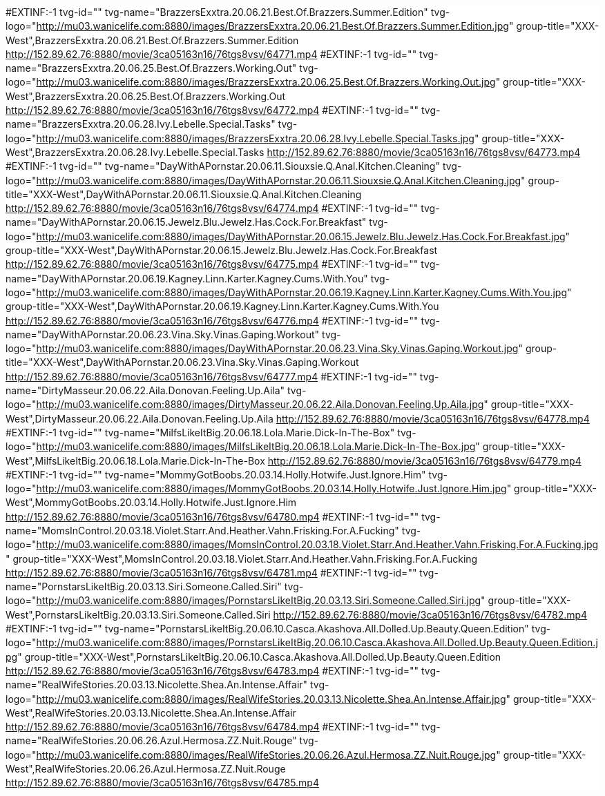 #EXTINF:-1 tvg-id="" tvg-name="BrazzersExxtra.20.06.21.Best.Of.Brazzers.Summer.Edition" tvg-logo="http://mu03.wanicelife.com:8880/images/BrazzersExxtra.20.06.21.Best.Of.Brazzers.Summer.Edition.jpg" group-title="XXX-West",BrazzersExxtra.20.06.21.Best.Of.Brazzers.Summer.Edition
http://152.89.62.76:8880/movie/3ca05163n16/76tgs8vsv/64771.mp4
#EXTINF:-1 tvg-id="" tvg-name="BrazzersExxtra.20.06.25.Best.Of.Brazzers.Working.Out" tvg-logo="http://mu03.wanicelife.com:8880/images/BrazzersExxtra.20.06.25.Best.Of.Brazzers.Working.Out.jpg" group-title="XXX-West",BrazzersExxtra.20.06.25.Best.Of.Brazzers.Working.Out
http://152.89.62.76:8880/movie/3ca05163n16/76tgs8vsv/64772.mp4
#EXTINF:-1 tvg-id="" tvg-name="BrazzersExxtra.20.06.28.Ivy.Lebelle.Special.Tasks" tvg-logo="http://mu03.wanicelife.com:8880/images/BrazzersExxtra.20.06.28.Ivy.Lebelle.Special.Tasks.jpg" group-title="XXX-West",BrazzersExxtra.20.06.28.Ivy.Lebelle.Special.Tasks
http://152.89.62.76:8880/movie/3ca05163n16/76tgs8vsv/64773.mp4
#EXTINF:-1 tvg-id="" tvg-name="DayWithAPornstar.20.06.11.Siouxsie.Q.Anal.Kitchen.Cleaning" tvg-logo="http://mu03.wanicelife.com:8880/images/DayWithAPornstar.20.06.11.Siouxsie.Q.Anal.Kitchen.Cleaning.jpg" group-title="XXX-West",DayWithAPornstar.20.06.11.Siouxsie.Q.Anal.Kitchen.Cleaning
http://152.89.62.76:8880/movie/3ca05163n16/76tgs8vsv/64774.mp4
#EXTINF:-1 tvg-id="" tvg-name="DayWithAPornstar.20.06.15.Jewelz.Blu.Jewelz.Has.Cock.For.Breakfast" tvg-logo="http://mu03.wanicelife.com:8880/images/DayWithAPornstar.20.06.15.Jewelz.Blu.Jewelz.Has.Cock.For.Breakfast.jpg" group-title="XXX-West",DayWithAPornstar.20.06.15.Jewelz.Blu.Jewelz.Has.Cock.For.Breakfast
http://152.89.62.76:8880/movie/3ca05163n16/76tgs8vsv/64775.mp4
#EXTINF:-1 tvg-id="" tvg-name="DayWithAPornstar.20.06.19.Kagney.Linn.Karter.Kagney.Cums.With.You" tvg-logo="http://mu03.wanicelife.com:8880/images/DayWithAPornstar.20.06.19.Kagney.Linn.Karter.Kagney.Cums.With.You.jpg" group-title="XXX-West",DayWithAPornstar.20.06.19.Kagney.Linn.Karter.Kagney.Cums.With.You
http://152.89.62.76:8880/movie/3ca05163n16/76tgs8vsv/64776.mp4
#EXTINF:-1 tvg-id="" tvg-name="DayWithAPornstar.20.06.23.Vina.Sky.Vinas.Gaping.Workout" tvg-logo="http://mu03.wanicelife.com:8880/images/DayWithAPornstar.20.06.23.Vina.Sky.Vinas.Gaping.Workout.jpg" group-title="XXX-West",DayWithAPornstar.20.06.23.Vina.Sky.Vinas.Gaping.Workout
http://152.89.62.76:8880/movie/3ca05163n16/76tgs8vsv/64777.mp4
#EXTINF:-1 tvg-id="" tvg-name="DirtyMasseur.20.06.22.Aila.Donovan.Feeling.Up.Aila" tvg-logo="http://mu03.wanicelife.com:8880/images/DirtyMasseur.20.06.22.Aila.Donovan.Feeling.Up.Aila.jpg" group-title="XXX-West",DirtyMasseur.20.06.22.Aila.Donovan.Feeling.Up.Aila
http://152.89.62.76:8880/movie/3ca05163n16/76tgs8vsv/64778.mp4
#EXTINF:-1 tvg-id="" tvg-name="MilfsLikeItBig.20.06.18.Lola.Marie.Dick-In-The-Box" tvg-logo="http://mu03.wanicelife.com:8880/images/MilfsLikeItBig.20.06.18.Lola.Marie.Dick-In-The-Box.jpg" group-title="XXX-West",MilfsLikeItBig.20.06.18.Lola.Marie.Dick-In-The-Box
http://152.89.62.76:8880/movie/3ca05163n16/76tgs8vsv/64779.mp4
#EXTINF:-1 tvg-id="" tvg-name="MommyGotBoobs.20.03.14.Holly.Hotwife.Just.Ignore.Him" tvg-logo="http://mu03.wanicelife.com:8880/images/MommyGotBoobs.20.03.14.Holly.Hotwife.Just.Ignore.Him.jpg" group-title="XXX-West",MommyGotBoobs.20.03.14.Holly.Hotwife.Just.Ignore.Him
http://152.89.62.76:8880/movie/3ca05163n16/76tgs8vsv/64780.mp4
#EXTINF:-1 tvg-id="" tvg-name="MomsInControl.20.03.18.Violet.Starr.And.Heather.Vahn.Frisking.For.A.Fucking" tvg-logo="http://mu03.wanicelife.com:8880/images/MomsInControl.20.03.18.Violet.Starr.And.Heather.Vahn.Frisking.For.A.Fucking.jpg" group-title="XXX-West",MomsInControl.20.03.18.Violet.Starr.And.Heather.Vahn.Frisking.For.A.Fucking
http://152.89.62.76:8880/movie/3ca05163n16/76tgs8vsv/64781.mp4
#EXTINF:-1 tvg-id="" tvg-name="PornstarsLikeItBig.20.03.13.Siri.Someone.Called.Siri" tvg-logo="http://mu03.wanicelife.com:8880/images/PornstarsLikeItBig.20.03.13.Siri.Someone.Called.Siri.jpg" group-title="XXX-West",PornstarsLikeItBig.20.03.13.Siri.Someone.Called.Siri
http://152.89.62.76:8880/movie/3ca05163n16/76tgs8vsv/64782.mp4
#EXTINF:-1 tvg-id="" tvg-name="PornstarsLikeItBig.20.06.10.Casca.Akashova.All.Dolled.Up.Beauty.Queen.Edition" tvg-logo="http://mu03.wanicelife.com:8880/images/PornstarsLikeItBig.20.06.10.Casca.Akashova.All.Dolled.Up.Beauty.Queen.Edition.jpg" group-title="XXX-West",PornstarsLikeItBig.20.06.10.Casca.Akashova.All.Dolled.Up.Beauty.Queen.Edition
http://152.89.62.76:8880/movie/3ca05163n16/76tgs8vsv/64783.mp4
#EXTINF:-1 tvg-id="" tvg-name="RealWifeStories.20.03.13.Nicolette.Shea.An.Intense.Affair" tvg-logo="http://mu03.wanicelife.com:8880/images/RealWifeStories.20.03.13.Nicolette.Shea.An.Intense.Affair.jpg" group-title="XXX-West",RealWifeStories.20.03.13.Nicolette.Shea.An.Intense.Affair
http://152.89.62.76:8880/movie/3ca05163n16/76tgs8vsv/64784.mp4
#EXTINF:-1 tvg-id="" tvg-name="RealWifeStories.20.06.26.Azul.Hermosa.ZZ.Nuit.Rouge" tvg-logo="http://mu03.wanicelife.com:8880/images/RealWifeStories.20.06.26.Azul.Hermosa.ZZ.Nuit.Rouge.jpg" group-title="XXX-West",RealWifeStories.20.06.26.Azul.Hermosa.ZZ.Nuit.Rouge
http://152.89.62.76:8880/movie/3ca05163n16/76tgs8vsv/64785.mp4